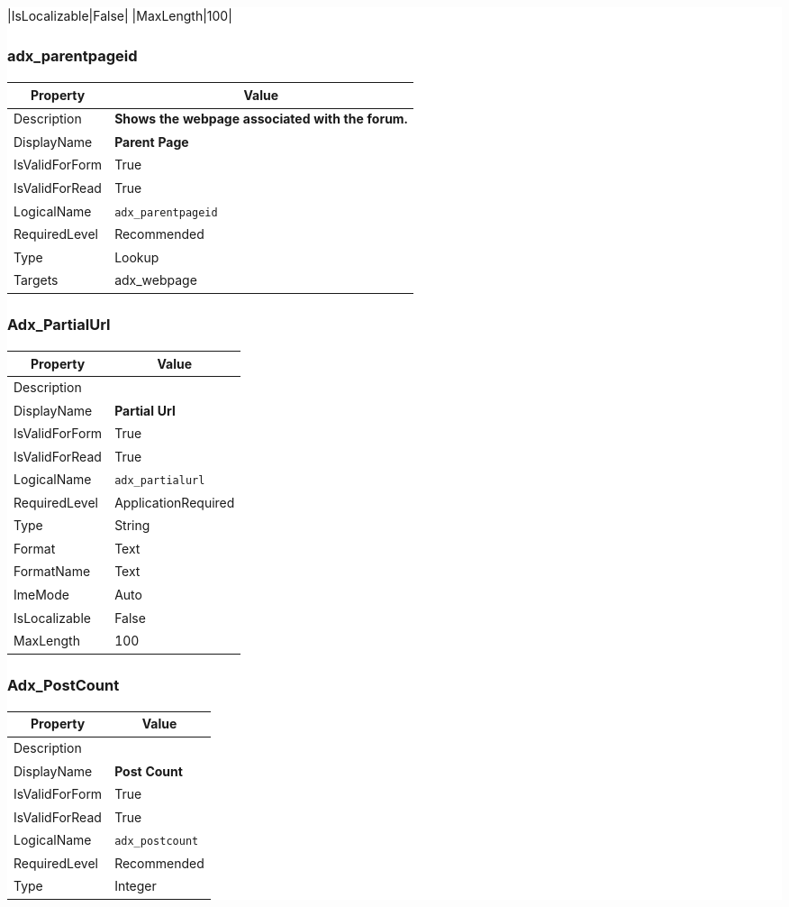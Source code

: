 |IsLocalizable|False|
|MaxLength|100|

### <a name="BKMK_adx_parentpageid"></a> adx_parentpageid

|Property|Value|
|---|---|
|Description|**Shows the webpage associated with the forum.**|
|DisplayName|**Parent Page**|
|IsValidForForm|True|
|IsValidForRead|True|
|LogicalName|`adx_parentpageid`|
|RequiredLevel|Recommended|
|Type|Lookup|
|Targets|adx_webpage|

### <a name="BKMK_Adx_PartialUrl"></a> Adx_PartialUrl

|Property|Value|
|---|---|
|Description||
|DisplayName|**Partial Url**|
|IsValidForForm|True|
|IsValidForRead|True|
|LogicalName|`adx_partialurl`|
|RequiredLevel|ApplicationRequired|
|Type|String|
|Format|Text|
|FormatName|Text|
|ImeMode|Auto|
|IsLocalizable|False|
|MaxLength|100|

### <a name="BKMK_Adx_PostCount"></a> Adx_PostCount

|Property|Value|
|---|---|
|Description||
|DisplayName|**Post Count**|
|IsValidForForm|True|
|IsValidForRead|True|
|LogicalName|`adx_postcount`|
|RequiredLevel|Recommended|
|Type|Integer|